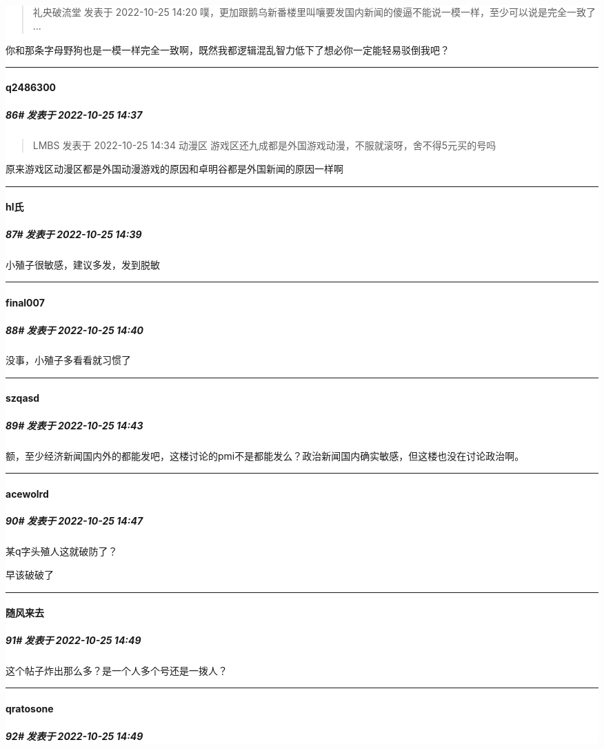 <blockquote>礼央破流堂 发表于 2022-10-25 14:20
噗，更加跟鹅乌新番楼里叫嚷要发国内新闻的傻逼不能说一模一样，至少可以说是完全一致了 ...</blockquote>
你和那条字母野狗也是一模一样完全一致啊，既然我都逻辑混乱智力低下了想必你一定能轻易驳倒我吧？

*****

####  q2486300  
##### 86#       发表于 2022-10-25 14:37

<blockquote>LMBS 发表于 2022-10-25 14:34
动漫区 游戏区还九成都是外国游戏动漫，不服就滚呀，舍不得5元买的号吗</blockquote>
原来游戏区动漫区都是外国动漫游戏的原因和卓明谷都是外国新闻的原因一样啊

*****

####  hl氏  
##### 87#       发表于 2022-10-25 14:39

小殖子很敏感，建议多发，发到脱敏

*****

####  final007  
##### 88#       发表于 2022-10-25 14:40

没事，小殖子多看看就习惯了



*****

####  szqasd  
##### 89#       发表于 2022-10-25 14:43

额，至少经济新闻国内外的都能发吧，这楼讨论的pmi不是都能发么？政治新闻国内确实敏感，但这楼也没在讨论政治啊。

*****

####  acewolrd  
##### 90#       发表于 2022-10-25 14:47

某q字头殖人这就破防了？

早该破破了



*****

####  随风来去  
##### 91#       发表于 2022-10-25 14:49

这个帖子炸出那么多？是一个人多个号还是一拨人？

*****

####  qratosone  
##### 92#       发表于 2022-10-25 14:49
